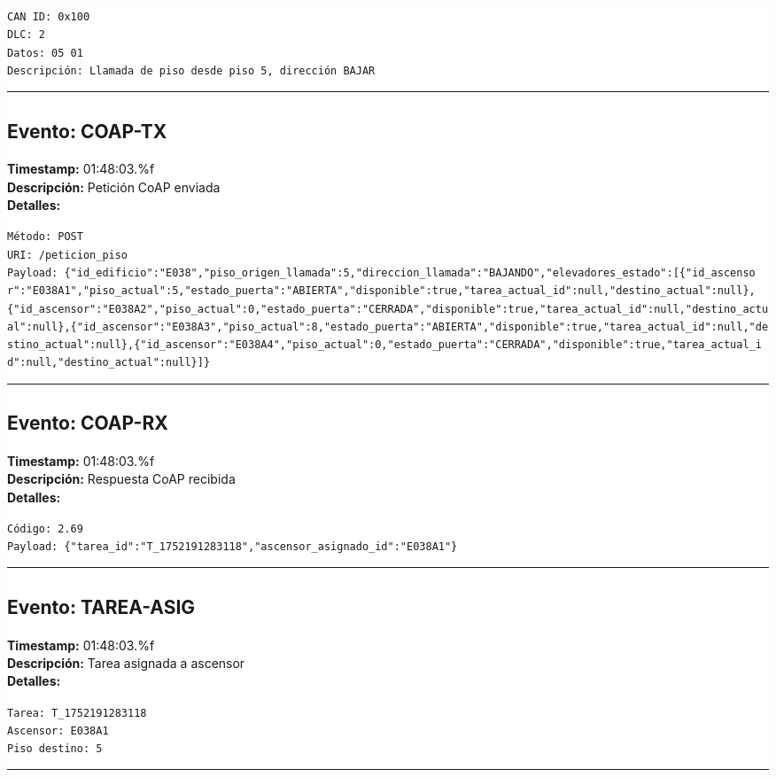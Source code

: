 ```
CAN ID: 0x100
DLC: 2
Datos: 05 01 
Descripción: Llamada de piso desde piso 5, dirección BAJAR
```

---

## Evento: COAP-TX

**Timestamp:** 01:48:03.%f  
**Descripción:** Petición CoAP enviada  
**Detalles:**

```
Método: POST
URI: /peticion_piso
Payload: {"id_edificio":"E038","piso_origen_llamada":5,"direccion_llamada":"BAJANDO","elevadores_estado":[{"id_ascensor":"E038A1","piso_actual":5,"estado_puerta":"ABIERTA","disponible":true,"tarea_actual_id":null,"destino_actual":null},{"id_ascensor":"E038A2","piso_actual":0,"estado_puerta":"CERRADA","disponible":true,"tarea_actual_id":null,"destino_actual":null},{"id_ascensor":"E038A3","piso_actual":8,"estado_puerta":"ABIERTA","disponible":true,"tarea_actual_id":null,"destino_actual":null},{"id_ascensor":"E038A4","piso_actual":0,"estado_puerta":"CERRADA","disponible":true,"tarea_actual_id":null,"destino_actual":null}]}
```

---

## Evento: COAP-RX

**Timestamp:** 01:48:03.%f  
**Descripción:** Respuesta CoAP recibida  
**Detalles:**

```
Código: 2.69
Payload: {"tarea_id":"T_1752191283118","ascensor_asignado_id":"E038A1"}
```

---

## Evento: TAREA-ASIG

**Timestamp:** 01:48:03.%f  
**Descripción:** Tarea asignada a ascensor  
**Detalles:**

```
Tarea: T_1752191283118
Ascensor: E038A1
Piso destino: 5
```

---
